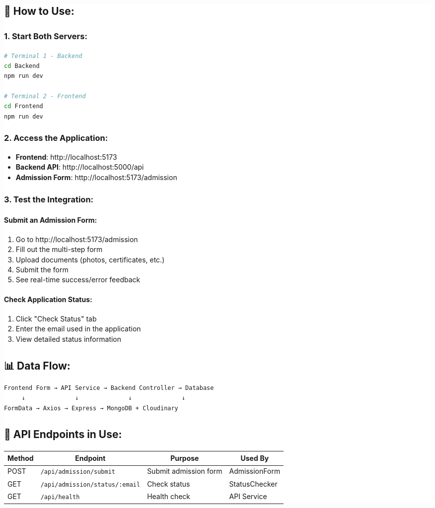 ## 🚀 How to Use:

### 1. **Start Both Servers:**
```bash
# Terminal 1 - Backend
cd Backend
npm run dev

# Terminal 2 - Frontend  
cd Frontend
npm run dev
```

### 2. **Access the Application:**
- **Frontend**: http://localhost:5173
- **Backend API**: http://localhost:5000/api
- **Admission Form**: http://localhost:5173/admission

### 3. **Test the Integration:**

#### Submit an Admission Form:
1. Go to http://localhost:5173/admission
2. Fill out the multi-step form
3. Upload documents (photos, certificates, etc.)
4. Submit the form
5. See real-time success/error feedback

#### Check Application Status:
1. Click "Check Status" tab
2. Enter the email used in the application
3. View detailed status information

## 📊 Data Flow:

```
Frontend Form → API Service → Backend Controller → Database
     ↓              ↓              ↓              ↓
FormData → Axios → Express → MongoDB + Cloudinary
```

## 🔧 API Endpoints in Use:

| Method | Endpoint | Purpose | Used By |
|--------|----------|---------|---------|
| POST | `/api/admission/submit` | Submit admission form | AdmissionForm |
| GET | `/api/admission/status/:email` | Check status | StatusChecker |
| GET | `/api/health` | Health check | API Service |
